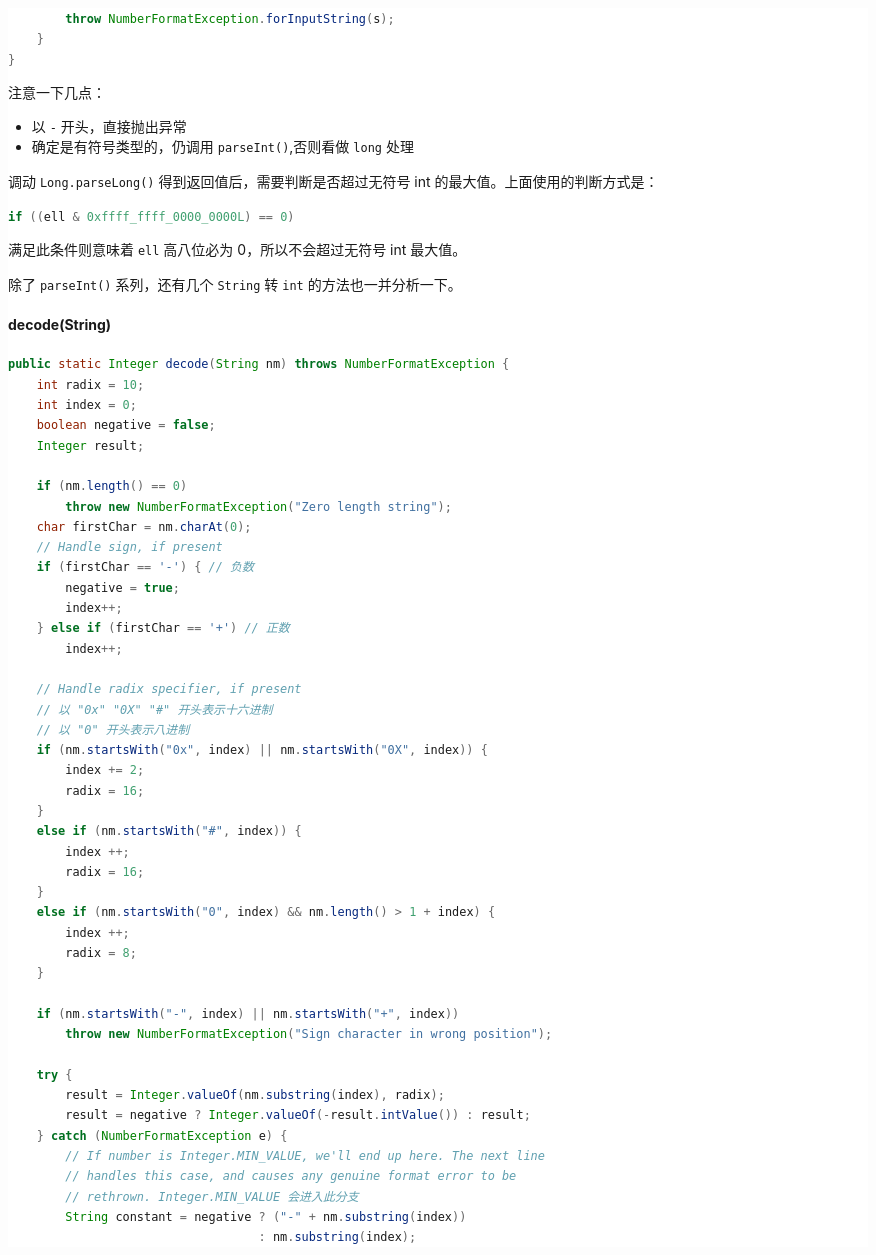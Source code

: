 ```java
        throw NumberFormatException.forInputString(s);
    }
}
```

注意一下几点：

* 以 `-` 开头，直接抛出异常
* 确定是有符号类型的，仍调用 `parseInt()`,否则看做 `long` 处理

调动 `Long.parseLong()` 得到返回值后，需要判断是否超过无符号 int 的最大值。上面使用的判断方式是：

```java
if ((ell & 0xffff_ffff_0000_0000L) == 0)
```

满足此条件则意味着 `ell` 高八位必为 0，所以不会超过无符号 int 最大值。

除了 `parseInt()` 系列，还有几个 `String` 转 `int` 的方法也一并分析一下。

#### decode(String)

```java
public static Integer decode(String nm) throws NumberFormatException {
    int radix = 10;
    int index = 0;
    boolean negative = false;
    Integer result;

    if (nm.length() == 0)
        throw new NumberFormatException("Zero length string");
    char firstChar = nm.charAt(0);
    // Handle sign, if present
    if (firstChar == '-') { // 负数
        negative = true;
        index++;
    } else if (firstChar == '+') // 正数
        index++;

    // Handle radix specifier, if present
    // 以 "0x" "0X" "#" 开头表示十六进制
    // 以 "0" 开头表示八进制
    if (nm.startsWith("0x", index) || nm.startsWith("0X", index)) {
        index += 2;
        radix = 16;
    }
    else if (nm.startsWith("#", index)) {
        index ++;
        radix = 16;
    }
    else if (nm.startsWith("0", index) && nm.length() > 1 + index) {
        index ++;
        radix = 8;
    }

    if (nm.startsWith("-", index) || nm.startsWith("+", index))
        throw new NumberFormatException("Sign character in wrong position");

    try {
        result = Integer.valueOf(nm.substring(index), radix);
        result = negative ? Integer.valueOf(-result.intValue()) : result;
    } catch (NumberFormatException e) {
        // If number is Integer.MIN_VALUE, we'll end up here. The next line
        // handles this case, and causes any genuine format error to be
        // rethrown. Integer.MIN_VALUE 会进入此分支
        String constant = negative ? ("-" + nm.substring(index))
                                   : nm.substring(index);
```